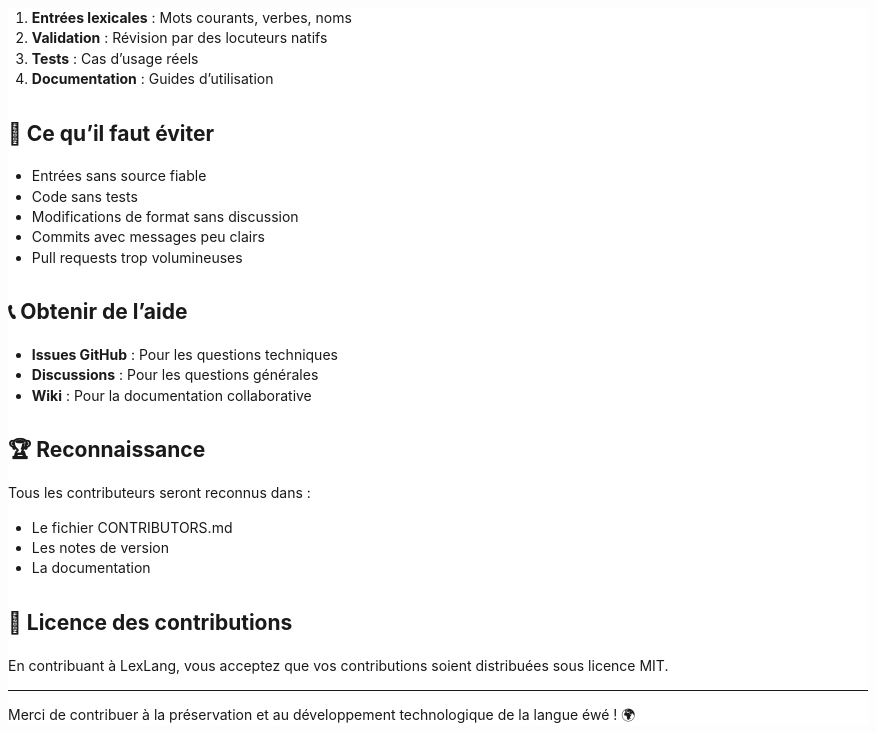 1. **Entrées lexicales** : Mots courants, verbes, noms
1. **Validation** : Révision par des locuteurs natifs
1. **Tests** : Cas d’usage réels
1. **Documentation** : Guides d’utilisation

## 🚨 Ce qu’il faut éviter

- Entrées sans source fiable
- Code sans tests
- Modifications de format sans discussion
- Commits avec messages peu clairs
- Pull requests trop volumineuses

## 📞 Obtenir de l’aide

- **Issues GitHub** : Pour les questions techniques
- **Discussions** : Pour les questions générales
- **Wiki** : Pour la documentation collaborative

## 🏆 Reconnaissance

Tous les contributeurs seront reconnus dans :

- Le fichier CONTRIBUTORS.md
- Les notes de version
- La documentation

## 📄 Licence des contributions

En contribuant à LexLang, vous acceptez que vos contributions soient distribuées sous licence MIT.

-----

Merci de contribuer à la préservation et au développement technologique de la langue éwé ! 🌍